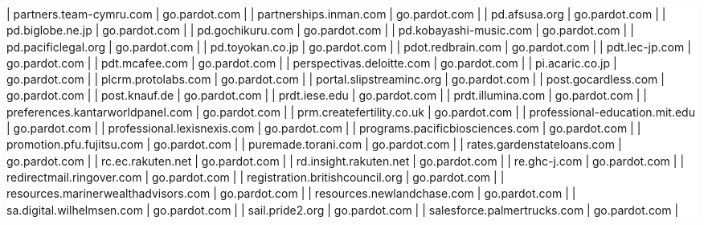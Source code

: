 | partners.team-cymru.com | go.pardot.com |
| partnerships.inman.com | go.pardot.com |
| pd.afsusa.org | go.pardot.com |
| pd.biglobe.ne.jp | go.pardot.com |
| pd.gochikuru.com | go.pardot.com |
| pd.kobayashi-music.com | go.pardot.com |
| pd.pacificlegal.org | go.pardot.com |
| pd.toyokan.co.jp | go.pardot.com |
| pdot.redbrain.com | go.pardot.com |
| pdt.lec-jp.com | go.pardot.com |
| pdt.mcafee.com | go.pardot.com |
| perspectivas.deloitte.com | go.pardot.com |
| pi.acaric.co.jp | go.pardot.com |
| plcrm.protolabs.com | go.pardot.com |
| portal.slipstreaminc.org | go.pardot.com |
| post.gocardless.com | go.pardot.com |
| post.knauf.de | go.pardot.com |
| prdt.iese.edu | go.pardot.com |
| prdt.illumina.com | go.pardot.com |
| preferences.kantarworldpanel.com | go.pardot.com |
| prm.createfertility.co.uk | go.pardot.com |
| professional-education.mit.edu | go.pardot.com |
| professional.lexisnexis.com | go.pardot.com |
| programs.pacificbiosciences.com | go.pardot.com |
| promotion.pfu.fujitsu.com | go.pardot.com |
| puremade.torani.com | go.pardot.com |
| rates.gardenstateloans.com | go.pardot.com |
| rc.ec.rakuten.net | go.pardot.com |
| rd.insight.rakuten.net | go.pardot.com |
| re.ghc-j.com | go.pardot.com |
| redirectmail.ringover.com | go.pardot.com |
| registration.britishcouncil.org | go.pardot.com |
| resources.marinerwealthadvisors.com | go.pardot.com |
| resources.newlandchase.com | go.pardot.com |
| sa.digital.wilhelmsen.com | go.pardot.com |
| sail.pride2.org | go.pardot.com |
| salesforce.palmertrucks.com | go.pardot.com |